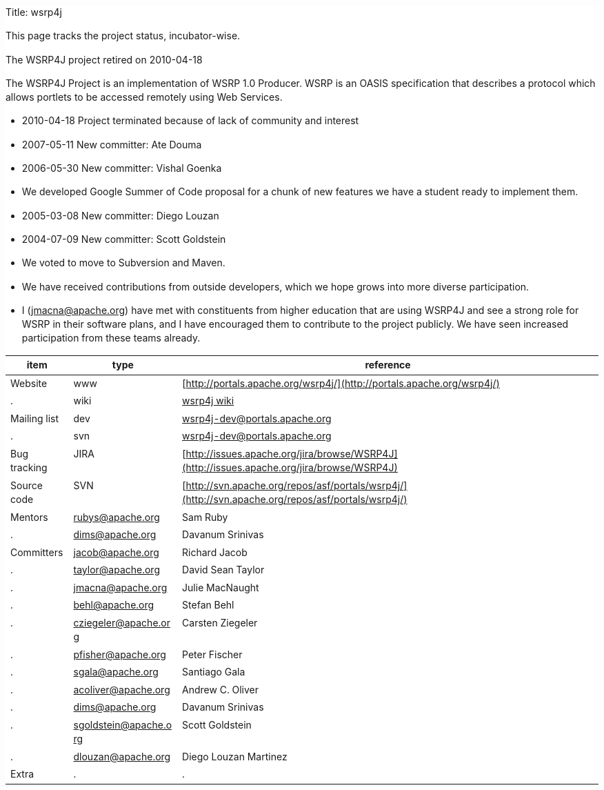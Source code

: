 Title: wsrp4j


This page tracks the project status, incubator-wise.


<span class="retired">The WSRP4J project retired on 2010-04-18</span>


The WSRP4J Project is an implementation of WSRP 1.0 Producer. WSRP is an OASIS specification that describes a protocol which allows portlets to be accessed remotely using Web Services.



- 2010-04-18 Project terminated because of lack of community and interest

- 2007-05-11 New committer: Ate Douma

- 2006-05-30 New committer: Vishal Goenka

- We developed Google Summer of Code proposal for a chunk of new features we have a student ready to implement them.

- 2005-03-08 New committer: Diego Louzan

- 2004-07-09 New committer: Scott Goldstein

- We voted to move to Subversion and Maven.

- We have received contributions from outside developers, which we hope grows into more diverse participation.

- I (jmacna@apache.org) have met with constituents from higher education that are using WSRP4J and see a strong role for WSRP in their software plans, and I have encouraged them to contribute to the project publicly. We have seen increased participation from these teams already.

| item | type | reference |
|-------|-------|------------|
| Website | www |  [http://portals.apache.org/wsrp4j/](http://portals.apache.org/wsrp4j/)  |
| . | wiki |  [wsrp4j wiki](http://wiki.apache.org/portals/WSRP4J)  |
| Mailing list | dev |  [wsrp4j-dev@portals.apache.org](mailto:wsrp4j-dev@portals.apache.org)  |
| . | svn |  [wsrp4j-dev@portals.apache.org](mailto:wsrp4j-dev@portals.apache.org)  |
| Bug tracking | JIRA |  [http://issues.apache.org/jira/browse/WSRP4J](http://issues.apache.org/jira/browse/WSRP4J)  |
| Source code | SVN |  [http://svn.apache.org/repos/asf/portals/wsrp4j/](http://svn.apache.org/repos/asf/portals/wsrp4j/)  |
| Mentors |  [rubys@apache.org](mailto:rubys@apache.org)  | Sam Ruby |
| . |  [dims@apache.org](mailto:dims@apache.org)  | Davanum Srinivas |
| Committers |  [jacob@apache.org](mailto:jacob@apache.org)  | Richard Jacob |
| . |  [taylor@apache.org](mailto:taylor@apache.org)  | David Sean Taylor |
| . |  [jmacna@apache.org](mailto:jmacna@apache.org)  | Julie MacNaught |
| . |  [behl@apache.org](mailto:behl@apache.org)  | Stefan Behl |
| . |  [cziegeler@apache.org](mailto:cziegeler@apache.org)  | Carsten Ziegeler |
| . |  [pfisher@apache.org](mailto:pfisher@apache.org)  | Peter Fischer |
| . |  [sgala@apache.org](mailto:sgala@apache.org)  | Santiago Gala |
| . |  [acoliver@apache.org](mailto:acoliver@apache.org)  | Andrew C. Oliver |
| . |  [dims@apache.org](mailto:dims@apache.org)  | Davanum Srinivas |
| . |  [sgoldstein@apache.org](mailto:sgoldstein@apache.org)  | Scott Goldstein |
| . |  [dlouzan@apache.org](mailto:dlouzan@apache.org)  | Diego Louzan Martinez |
| Extra | . | . |